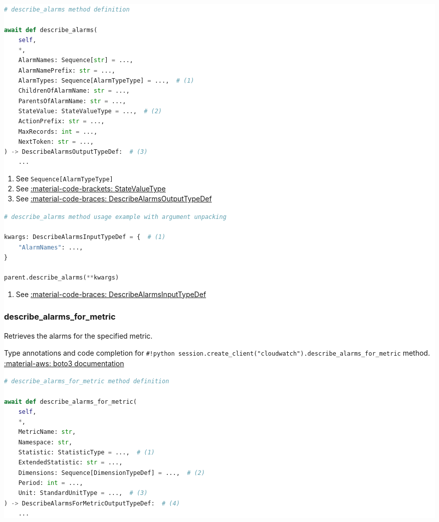 ```python
# describe_alarms method definition

await def describe_alarms(
    self,
    *,
    AlarmNames: Sequence[str] = ...,
    AlarmNamePrefix: str = ...,
    AlarmTypes: Sequence[AlarmTypeType] = ...,  # (1)
    ChildrenOfAlarmName: str = ...,
    ParentsOfAlarmName: str = ...,
    StateValue: StateValueType = ...,  # (2)
    ActionPrefix: str = ...,
    MaxRecords: int = ...,
    NextToken: str = ...,
) -> DescribeAlarmsOutputTypeDef:  # (3)
    ...
```

1. See `Sequence[AlarmTypeType]`
2. See [:material-code-brackets: StateValueType](./literals.md#statevaluetype)
3. See [:material-code-braces: DescribeAlarmsOutputTypeDef](./type_defs.md#describealarmsoutputtypedef)


```python
# describe_alarms method usage example with argument unpacking

kwargs: DescribeAlarmsInputTypeDef = {  # (1)
    "AlarmNames": ...,
}

parent.describe_alarms(**kwargs)
```

1. See [:material-code-braces: DescribeAlarmsInputTypeDef](./type_defs.md#describealarmsinputtypedef)

### describe\_alarms\_for\_metric

Retrieves the alarms for the specified metric.

Type annotations and code completion for `#!python session.create_client("cloudwatch").describe_alarms_for_metric` method.
[:material-aws: boto3 documentation](https://boto3.amazonaws.com/v1/documentation/api/latest/reference/services/cloudwatch/client/describe_alarms_for_metric.html)

```python
# describe_alarms_for_metric method definition

await def describe_alarms_for_metric(
    self,
    *,
    MetricName: str,
    Namespace: str,
    Statistic: StatisticType = ...,  # (1)
    ExtendedStatistic: str = ...,
    Dimensions: Sequence[DimensionTypeDef] = ...,  # (2)
    Period: int = ...,
    Unit: StandardUnitType = ...,  # (3)
) -> DescribeAlarmsForMetricOutputTypeDef:  # (4)
    ...
```
